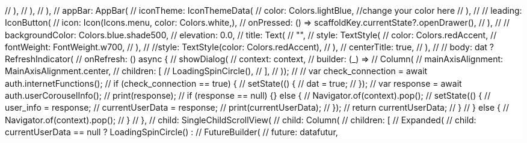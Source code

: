 //               ),
//             ),
//           ),
//           appBar: AppBar(
//             iconTheme: IconThemeData(
//               color: Colors.lightBlue, //change your color here
//             ),
//
//             leading: IconButton(
//               icon: Icon(Icons.menu, color: Colors.white,),
//               onPressed: () => scaffoldKey.currentState?.openDrawer(),
//             ),
//             // backgroundColor: Colors.blue.shade500,
//             elevation: 0.0,
//             title: Text(
//               "",
//               style: TextStyle(
//                 color: Colors.redAccent,
//                 fontWeight: FontWeight.w700,
//               ),
//               //style: TextStyle(color: Colors.redAccent),
//             ),
//             centerTitle: true,
//           ),
//
//           body: dat ? RefreshIndicator(
//             onRefresh: () async {
//               showDialog(
//                   context: context,
//                   builder: (_) =>
//                       Column(
//                         mainAxisAlignment: MainAxisAlignment.center,
//                         children: [
//                           LoadingSpinCircle(),
//                         ],
//                       ));
//
//               var check_connection = await auth.internetFunctions();
//               if (check_connection == true) {
//                 setState(() {
//                   dat = true;
//                 });
//                 var response = await auth.userCorouselInfo();
//                 print(response);
//                 if (response == null) {} else {
//                   Navigator.of(context).pop();
//                   setState(() {
//                     user_info = response;
//                     currentUserData = response;
//                     print(currentUserData);
//                   });
//                   return currentUserData;
//                 }
//               } else {
//                 Navigator.of(context).pop();
//               }
//             },
//             child: SingleChildScrollView(
//               child: Column(
//                 children: [
//                   Expanded(
//                     child: currentUserData == null ? LoadingSpinCircle() :
//                     FutureBuilder(
//                       future: datafutur,